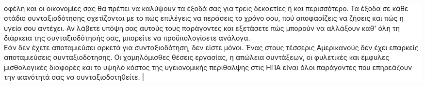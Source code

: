 οφέλη και οι οικονομίες σας θα πρέπει να καλύψουν τα έξοδά σας για τρεις δεκαετίες ή και περισσότερο. Τα έξοδα σε κάθε στάδιο συνταξιοδότησης σχετίζονται με το πώς επιλέγεις να περάσεις το χρόνο σου, πού αποφασίζεις να ζήσεις και πώς η υγεία σου αντέχει. Αν λάβετε υπόψη σας αυτούς τους παράγοντες και εξετάσετε πώς μπορούν να αλλάξουν καθ' όλη τη διάρκεια της συνταξιοδότησής σας, μπορείτε να προϋπολογίσετε ανάλογα.<br/>Εάν δεν έχετε αποταμιεύσει αρκετά για συνταξιοδότηση, δεν είστε μόνοι. Ένας στους τέσσερις Αμερικανούς δεν έχει επαρκείς αποταμιεύσεις συνταξιοδότησης. Οι χαμηλόμισθες θέσεις εργασίας, η απώλεια συντάξεων, οι φυλετικές και έμφυλες μισθολογικές διαφορές και το υψηλό κόστος της υγειονομικής περίθαλψης στις ΗΠΑ είναι όλοι παράγοντες που επηρεάζουν την ικανότητά σας να συνταξιοδοτηθείτε. |
